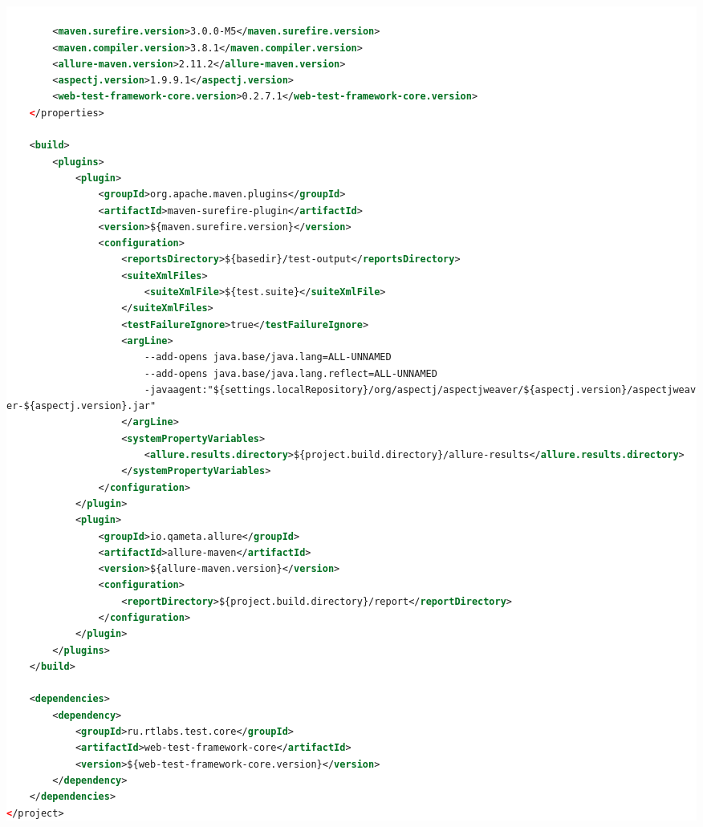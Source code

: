 ```xml

        <maven.surefire.version>3.0.0-M5</maven.surefire.version>
        <maven.compiler.version>3.8.1</maven.compiler.version>
        <allure-maven.version>2.11.2</allure-maven.version>
        <aspectj.version>1.9.9.1</aspectj.version>
        <web-test-framework-core.version>0.2.7.1</web-test-framework-core.version>
    </properties>

    <build>
        <plugins>
            <plugin>
                <groupId>org.apache.maven.plugins</groupId>
                <artifactId>maven-surefire-plugin</artifactId>
                <version>${maven.surefire.version}</version>
                <configuration>
                    <reportsDirectory>${basedir}/test-output</reportsDirectory>
                    <suiteXmlFiles>
                        <suiteXmlFile>${test.suite}</suiteXmlFile>
                    </suiteXmlFiles>
                    <testFailureIgnore>true</testFailureIgnore>
                    <argLine>
                        --add-opens java.base/java.lang=ALL-UNNAMED
                        --add-opens java.base/java.lang.reflect=ALL-UNNAMED
                        -javaagent:"${settings.localRepository}/org/aspectj/aspectjweaver/${aspectj.version}/aspectjweaver-${aspectj.version}.jar"
                    </argLine>
                    <systemPropertyVariables>
                        <allure.results.directory>${project.build.directory}/allure-results</allure.results.directory>
                    </systemPropertyVariables>
                </configuration>
            </plugin>
            <plugin>
                <groupId>io.qameta.allure</groupId>
                <artifactId>allure-maven</artifactId>
                <version>${allure-maven.version}</version>
                <configuration>
                    <reportDirectory>${project.build.directory}/report</reportDirectory>
                </configuration>
            </plugin>
        </plugins>
    </build>

    <dependencies>
        <dependency>
            <groupId>ru.rtlabs.test.core</groupId>
            <artifactId>web-test-framework-core</artifactId>
            <version>${web-test-framework-core.version}</version>
        </dependency>
    </dependencies>
</project>
```
